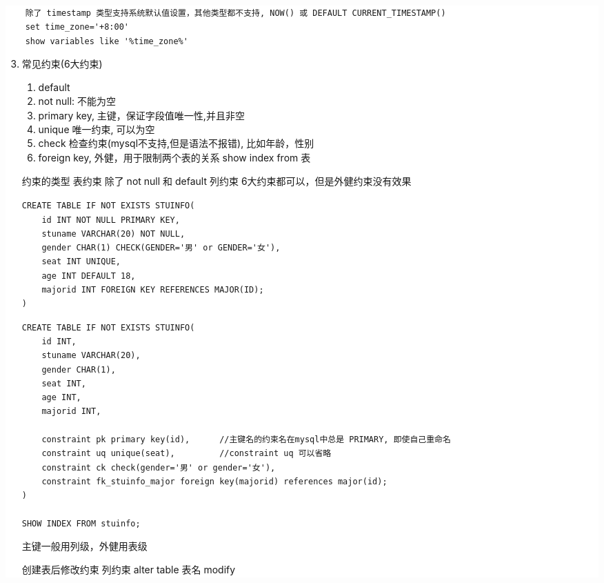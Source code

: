         除了 timestamp 类型支持系统默认值设置，其他类型都不支持, NOW() 或 DEFAULT CURRENT_TIMESTAMP() 
        set time_zone='+8:00'
        show variables like '%time_zone%'

3. 常见约束(6大约束)

    1. default 
    2. not null: 不能为空
    3. primary key, 主键，保证字段值唯一性,并且非空
    4. unique 唯一约束, 可以为空
    5. check 检查约束(mysql不支持,但是语法不报错), 比如年龄，性别
    6. foreign key, 外健，用于限制两个表的关系
        show index from 表

    约束的类型
        表约束
            除了 not null 和 default
        列约束
            6大约束都可以，但是外健约束没有效果

    ```列约束
    CREATE TABLE IF NOT EXISTS STUINFO(
        id INT NOT NULL PRIMARY KEY,
        stuname VARCHAR(20) NOT NULL,
        gender CHAR(1) CHECK(GENDER='男' or GENDER='女'),
        seat INT UNIQUE,
        age INT DEFAULT 18,
        majorid INT FOREIGN KEY REFERENCES MAJOR(ID);
    )
    ```

    ```表约束
    CREATE TABLE IF NOT EXISTS STUINFO(
        id INT,
        stuname VARCHAR(20),
        gender CHAR(1),
        seat INT,
        age INT,
        majorid INT,
        
        constraint pk primary key(id),      //主键名的约束名在mysql中总是 PRIMARY, 即使自己重命名
        constraint uq unique(seat),         //constraint uq 可以省略
        constraint ck check(gender='男' or gender='女'),
        constraint fk_stuinfo_major foreign key(majorid) references major(id);
    )

    SHOW INDEX FROM stuinfo;
    ```

    主键一般用列级，外健用表级



    创建表后修改约束
        列约束
        alter table 表名 modify
        
